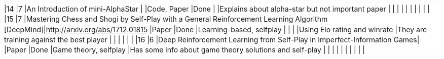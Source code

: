 |14 |7                                                                                          |An Introduction of mini-AlphaStar                 |                                         |Code, Paper   |Done                            |                                  |Explains about alpha-star but not important paper                                                                                                                                                                                                                                                                                             |          |    |                                                                                                                                                                                                                                                                                                                                                                                                                                             |                                                                                                                                                                                                                                                                                                                                                                                                                                      |                                                               |       |         |                     |                                                       |
|15 |7                                                                                          |Mastering Chess and Shogi by Self-Play with a General Reinforcement Learning Algorithm [DeepMind]|http://arxiv.org/abs/1712.01815          |Paper         |Done                            |Learning-based, selfplay          |                                                                                                                                                                                                                                                                                                                                              |          |    |Using Elo rating and winrate                                                                                                                                                                                                                                                                                                                                                                                                                 |They are training against the best player                                                                                                                                                                                                                                                                                                                                                                                             |                                                               |       |         |                     |                                                       |
|16 |6                                                                                          |Deep Reinforcement Learning from Self-Play in Imperfect-Information Games|                                         |Paper         |Done                            |Game theory, selfplay             |Has some info about game theory solutions and self-play                                                                                                                                                                                                                                                                                       |          |    |                                                                                                                                                                                                                                                                                                                                                                                                                                             |                                                                                                                                                                                                                                                                                                                                                                                                                                      |                                                               |       |         |                     |                                                       |